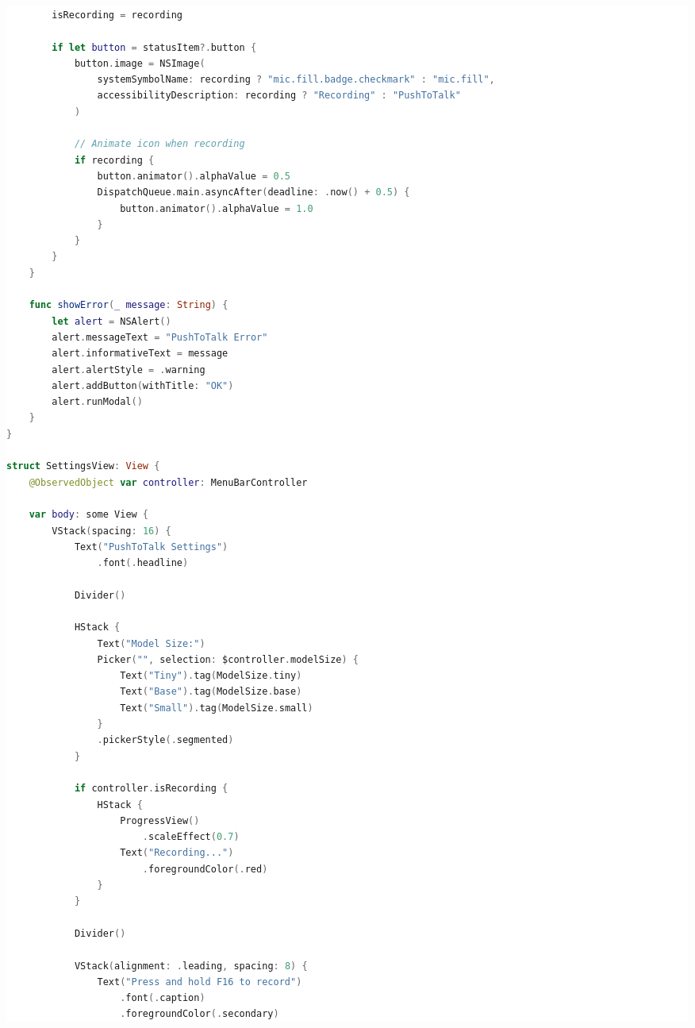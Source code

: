 ```swift
        isRecording = recording

        if let button = statusItem?.button {
            button.image = NSImage(
                systemSymbolName: recording ? "mic.fill.badge.checkmark" : "mic.fill",
                accessibilityDescription: recording ? "Recording" : "PushToTalk"
            )

            // Animate icon when recording
            if recording {
                button.animator().alphaValue = 0.5
                DispatchQueue.main.asyncAfter(deadline: .now() + 0.5) {
                    button.animator().alphaValue = 1.0
                }
            }
        }
    }

    func showError(_ message: String) {
        let alert = NSAlert()
        alert.messageText = "PushToTalk Error"
        alert.informativeText = message
        alert.alertStyle = .warning
        alert.addButton(withTitle: "OK")
        alert.runModal()
    }
}

struct SettingsView: View {
    @ObservedObject var controller: MenuBarController

    var body: some View {
        VStack(spacing: 16) {
            Text("PushToTalk Settings")
                .font(.headline)

            Divider()

            HStack {
                Text("Model Size:")
                Picker("", selection: $controller.modelSize) {
                    Text("Tiny").tag(ModelSize.tiny)
                    Text("Base").tag(ModelSize.base)
                    Text("Small").tag(ModelSize.small)
                }
                .pickerStyle(.segmented)
            }

            if controller.isRecording {
                HStack {
                    ProgressView()
                        .scaleEffect(0.7)
                    Text("Recording...")
                        .foregroundColor(.red)
                }
            }

            Divider()

            VStack(alignment: .leading, spacing: 8) {
                Text("Press and hold F16 to record")
                    .font(.caption)
                    .foregroundColor(.secondary)
```